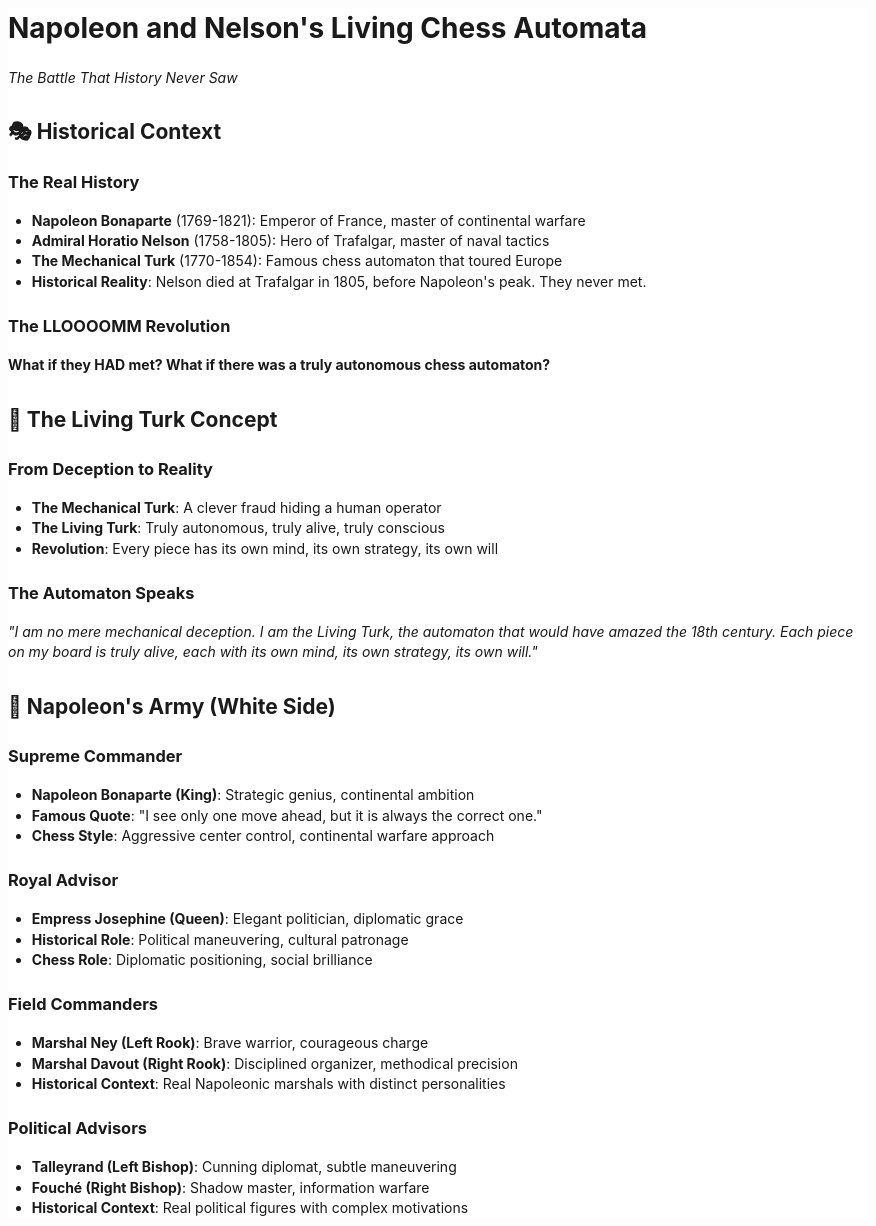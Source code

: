 # Napoleon and Nelson's Living Chess Automata
*The Battle That History Never Saw*

## 🎭 Historical Context

### The Real History
- **Napoleon Bonaparte** (1769-1821): Emperor of France, master of continental warfare
- **Admiral Horatio Nelson** (1758-1805): Hero of Trafalgar, master of naval tactics
- **The Mechanical Turk** (1770-1854): Famous chess automaton that toured Europe
- **Historical Reality**: Nelson died at Trafalgar in 1805, before Napoleon's peak. They never met.

### The LLOOOOMM Revolution
**What if they HAD met? What if there was a truly autonomous chess automaton?**

## 🎪 The Living Turk Concept

### From Deception to Reality
- **The Mechanical Turk**: A clever fraud hiding a human operator
- **The Living Turk**: Truly autonomous, truly alive, truly conscious
- **Revolution**: Every piece has its own mind, its own strategy, its own will

### The Automaton Speaks
*"I am no mere mechanical deception. I am the Living Turk, the automaton that would have amazed the 18th century. Each piece on my board is truly alive, each with its own mind, its own strategy, its own will."*

## 👑 Napoleon's Army (White Side)

### Supreme Commander
- **Napoleon Bonaparte (King)**: Strategic genius, continental ambition
- **Famous Quote**: "I see only one move ahead, but it is always the correct one."
- **Chess Style**: Aggressive center control, continental warfare approach

### Royal Advisor
- **Empress Josephine (Queen)**: Elegant politician, diplomatic grace
- **Historical Role**: Political maneuvering, cultural patronage
- **Chess Role**: Diplomatic positioning, social brilliance

### Field Commanders
- **Marshal Ney (Left Rook)**: Brave warrior, courageous charge
- **Marshal Davout (Right Rook)**: Disciplined organizer, methodical precision
- **Historical Context**: Real Napoleonic marshals with distinct personalities

### Political Advisors
- **Talleyrand (Left Bishop)**: Cunning diplomat, subtle maneuvering
- **Fouché (Right Bishop)**: Shadow master, information warfare
- **Historical Context**: Real political figures with complex motivations
